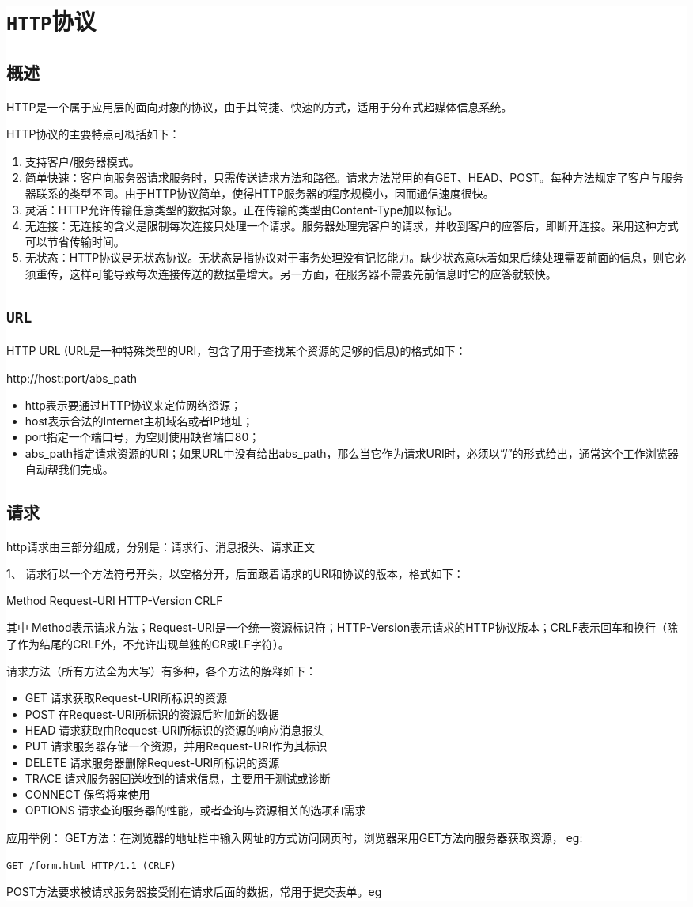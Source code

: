 # `HTTP`协议

## 概述

HTTP是⼀个属于应⽤层的⾯向对象的协议，由于其简捷、快速的⽅式，适⽤于分布式超媒体信息系统。

HTTP协议的主要特点可概括如下：
1. ⽀持客户/服务器模式。
2. 简单快速：客户向服务器请求服务时，只需传送请求⽅法和路径。请求⽅法常⽤的有GET、HEAD、POST。每种⽅法规定了客户与服务器联系的类型不同。由于HTTP协议简单，使得HTTP服务器的程序规模⼩，因⽽通信速度很快。
3. 灵活：HTTP允许传输任意类型的数据对象。正在传输的类型由Content-Type加以标记。
4. ⽆连接：⽆连接的含义是限制每次连接只处理⼀个请求。服务器处理完客户的请求，并收到客户的应答后，即断开连接。采⽤这种⽅式可以节省传输时间。
5. ⽆状态：HTTP协议是⽆状态协议。⽆状态是指协议对于事务处理没有记忆能⼒。缺少状态意味着如果后续处理需要前⾯的信息，则它必须重传，这样可能导致每次连接传送的数据量增⼤。另⼀⽅⾯，在服务器不需要先前信息时它的应答就较快。


## `URL`
HTTP URL (URL是⼀种特殊类型的URI，包含了⽤于查找某个资源的⾜够的信息)的格式如下：

http://host:port/abs_path

- http表示要通过HTTP协议来定位⽹络资源；
- host表示合法的Internet主机域名或者IP地址；
- port指定⼀个端⼝号，为空则使⽤缺省端⼝80；
- abs_path指定请求资源的URI；如果URL中没有给出abs_path，那么当它作为请求URI时，必须以“/”的形式给出，通常这个⼯作浏览器⾃动帮我们完成。

## 请求

http请求由三部分组成，分别是：请求⾏、消息报头、请求正⽂

1、 请求⾏以⼀个⽅法符号开头，以空格分开，后⾯跟着请求的URI和协议的版本，格式如下：    

Method Request-URI HTTP-Version CRLF

其中 Method表示请求⽅法；Request-URI是⼀个统⼀资源标识符；HTTP-Version表示请求的HTTP协议版本；CRLF表示回⻋和换⾏（除了作为结尾的CRLF外，不允许出现单独的CR或LF字符）。

请求⽅法（所有⽅法全为⼤写）有多种，各个⽅法的解释如下：
- GET 请求获取Request-URI所标识的资源
- POST 在Request-URI所标识的资源后附加新的数据
- HEAD 请求获取由Request-URI所标识的资源的响应消息报头
- PUT 请求服务器存储⼀个资源，并⽤Request-URI作为其标识
- DELETE 请求服务器删除Request-URI所标识的资源
- TRACE 请求服务器回送收到的请求信息，主要⽤于测试或诊断
- CONNECT 保留将来使⽤
- OPTIONS 请求查询服务器的性能，或者查询与资源相关的选项和需求

应⽤举例：
GET⽅法：在浏览器的地址栏中输⼊⽹址的⽅式访问⽹⻚时，浏览器采⽤GET⽅法向服务器获取资源，
eg:
```
GET /form.html HTTP/1.1 (CRLF)
```
POST⽅法要求被请求服务器接受附在请求后⾯的数据，常⽤于提交表单。eg
